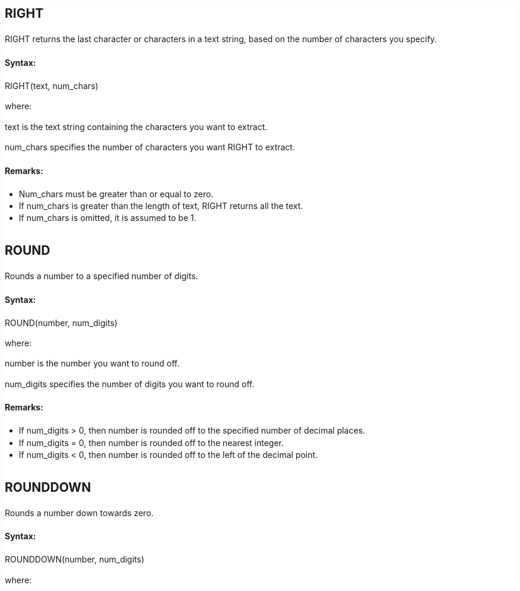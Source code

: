 

## RIGHT

RIGHT returns the last character or characters in a text string, based on the number of characters you specify.

#### Syntax:

RIGHT(text, num_chars)



where:

text is the text string containing the characters you want to extract.

num_chars specifies the number of characters you want RIGHT to extract.



#### Remarks:

* Num_chars must be greater than or equal to zero. 
* If num_chars is greater than the length of text, RIGHT returns all the text. 
* If num_chars is omitted, it is assumed to be 1.

## ROUND


Rounds a number to a specified number of digits.

#### Syntax:

ROUND(number, num_digits)

where:

number is the number you want to round off.

num_digits specifies the number of digits you want to round off.



#### Remarks:

* If num_digits > 0, then number is rounded off to the specified number of decimal places. 
* If num_digits = 0, then number is rounded off to the nearest integer. 
* If num_digits  < 0, then number is rounded off to the left of the decimal point.

## ROUNDDOWN


Rounds a number down towards zero.

#### Syntax:

ROUNDDOWN(number, num_digits)

where:
